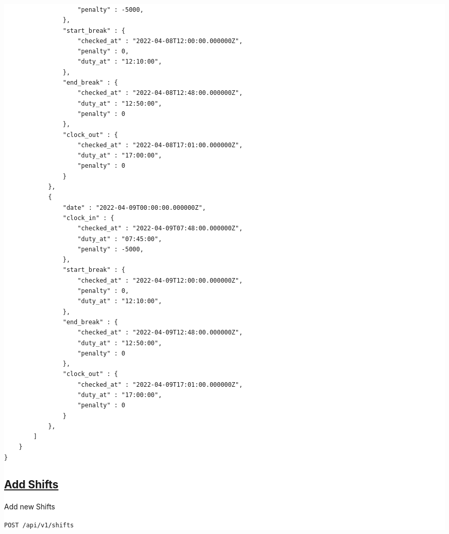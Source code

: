 ```
                    "penalty" : -5000,
                },
                "start_break" : {
                    "checked_at" : "2022-04-08T12:00:00.000000Z",
                    "penalty" : 0,
                    "duty_at" : "12:10:00",
                },
                "end_break" : {
                    "checked_at" : "2022-04-08T12:48:00.000000Z",
                    "duty_at" : "12:50:00",
                    "penalty" : 0
                },
                "clock_out" : {
                    "checked_at" : "2022-04-08T17:01:00.000000Z",
                    "duty_at" : "17:00:00",
                    "penalty" : 0
                }
            },
            {
                "date" : "2022-04-09T00:00:00.000000Z",
                "clock_in" : {
                    "checked_at" : "2022-04-09T07:48:00.000000Z",
                    "duty_at" : "07:45:00",
                    "penalty" : -5000,
                },
                "start_break" : {
                    "checked_at" : "2022-04-09T12:00:00.000000Z",
                    "penalty" : 0,
                    "duty_at" : "12:10:00",
                },
                "end_break" : {
                    "checked_at" : "2022-04-09T12:48:00.000000Z",
                    "duty_at" : "12:50:00",
                    "penalty" : 0
                },
                "clock_out" : {
                    "checked_at" : "2022-04-09T17:01:00.000000Z",
                    "duty_at" : "17:00:00",
                    "penalty" : 0
                }
            },
        ]
    }
}
```

## [Add Shifts](#add-shift)

Add new Shifts

```
POST /api/v1/shifts
```

